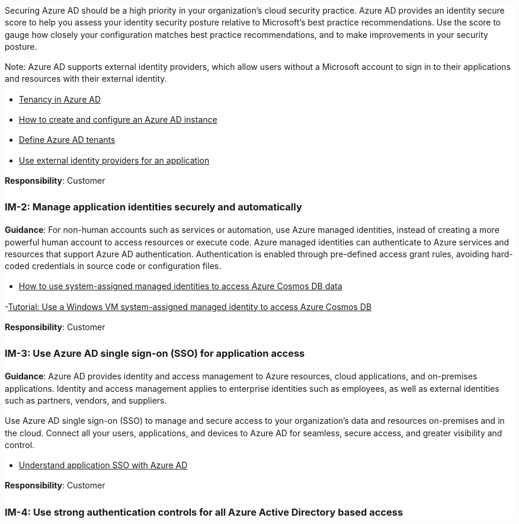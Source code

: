 Securing Azure AD should be a high priority in your organization’s cloud security practice. Azure AD provides an identity secure score to help you assess your identity security posture relative to Microsoft’s best practice recommendations. Use the score to gauge how closely your configuration matches best practice recommendations, and to make improvements in your security posture.

Note: Azure AD supports external identity providers, which allow users without a Microsoft account to sign in to their applications and resources with their external identity.

- [Tenancy in Azure AD](../../active-directory/develop/single-and-multi-tenant-apps.md)

- [How to create and configure an Azure AD instance](../../active-directory/fundamentals/active-directory-access-create-new-tenant.md)

- [Define Azure AD tenants](https://azure.microsoft.com/resources/securing-azure-environments-with-azure-active-directory/)  

- [Use external identity providers for an application](../../active-directory/external-identities/identity-providers.md)

**Responsibility**: Customer

### IM-2: Manage application identities securely and automatically

**Guidance**: For non-human accounts such as services or automation, use Azure managed identities, instead of creating a more powerful human account to access resources or execute code. Azure managed identities can authenticate to Azure services and resources that support Azure AD authentication. Authentication is enabled through pre-defined access grant rules, avoiding hard-coded credentials in source code or configuration files.

- [How to use system-assigned managed identities to access Azure Cosmos DB data](https://docs.microsoft.com/en-us/azure/cosmos-db/managed-identity-based-authentication)

-[Tutorial: Use a Windows VM system-assigned managed identity to access Azure Cosmos DB](https://docs.microsoft.com/en-us/azure/active-directory/managed-identities-azure-resources/tutorial-windows-vm-access-cosmos-db)

**Responsibility**: Customer

### IM-3: Use Azure AD single sign-on (SSO) for application access

**Guidance**: Azure AD provides identity and access management to Azure resources, cloud applications, and on-premises applications. Identity and access management applies to enterprise identities such as employees, as well as external identities such as partners, vendors, and suppliers.

Use Azure AD single sign-on (SSO) to manage and secure access to your organization’s data and resources on-premises and in the cloud. Connect all your users, applications, and devices to Azure AD for seamless, secure access, and greater visibility and control.

- [Understand application SSO with Azure AD](https://docs.microsoft.com/en-us/azure/active-directory/manage-apps/what-is-single-sign-on)

**Responsibility**: Customer

### IM-4: Use strong authentication controls for all Azure Active Directory based access
